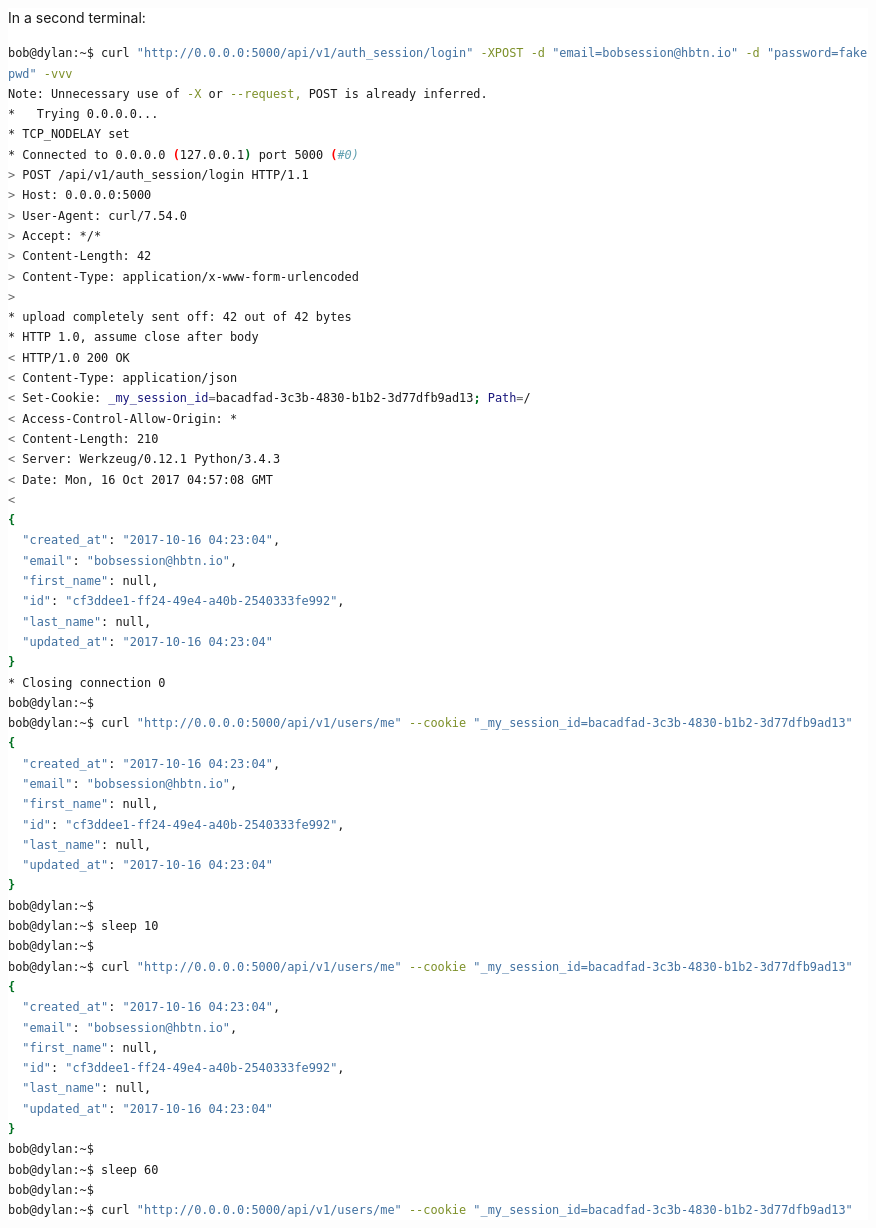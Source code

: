 In a second terminal:

```bash
bob@dylan:~$ curl "http://0.0.0.0:5000/api/v1/auth_session/login" -XPOST -d "email=bobsession@hbtn.io" -d "password=fake pwd" -vvv
Note: Unnecessary use of -X or --request, POST is already inferred.
*   Trying 0.0.0.0...
* TCP_NODELAY set
* Connected to 0.0.0.0 (127.0.0.1) port 5000 (#0)
> POST /api/v1/auth_session/login HTTP/1.1
> Host: 0.0.0.0:5000
> User-Agent: curl/7.54.0
> Accept: */*
> Content-Length: 42
> Content-Type: application/x-www-form-urlencoded
> 
* upload completely sent off: 42 out of 42 bytes
* HTTP 1.0, assume close after body
< HTTP/1.0 200 OK
< Content-Type: application/json
< Set-Cookie: _my_session_id=bacadfad-3c3b-4830-b1b2-3d77dfb9ad13; Path=/
< Access-Control-Allow-Origin: *
< Content-Length: 210
< Server: Werkzeug/0.12.1 Python/3.4.3
< Date: Mon, 16 Oct 2017 04:57:08 GMT
< 
{
  "created_at": "2017-10-16 04:23:04", 
  "email": "bobsession@hbtn.io", 
  "first_name": null, 
  "id": "cf3ddee1-ff24-49e4-a40b-2540333fe992", 
  "last_name": null, 
  "updated_at": "2017-10-16 04:23:04"
}
* Closing connection 0
bob@dylan:~$
bob@dylan:~$ curl "http://0.0.0.0:5000/api/v1/users/me" --cookie "_my_session_id=bacadfad-3c3b-4830-b1b2-3d77dfb9ad13"
{
  "created_at": "2017-10-16 04:23:04", 
  "email": "bobsession@hbtn.io", 
  "first_name": null, 
  "id": "cf3ddee1-ff24-49e4-a40b-2540333fe992", 
  "last_name": null, 
  "updated_at": "2017-10-16 04:23:04"
}
bob@dylan:~$
bob@dylan:~$ sleep 10
bob@dylan:~$
bob@dylan:~$ curl "http://0.0.0.0:5000/api/v1/users/me" --cookie "_my_session_id=bacadfad-3c3b-4830-b1b2-3d77dfb9ad13"
{
  "created_at": "2017-10-16 04:23:04", 
  "email": "bobsession@hbtn.io", 
  "first_name": null, 
  "id": "cf3ddee1-ff24-49e4-a40b-2540333fe992", 
  "last_name": null, 
  "updated_at": "2017-10-16 04:23:04"
}
bob@dylan:~$
bob@dylan:~$ sleep 60
bob@dylan:~$
bob@dylan:~$ curl "http://0.0.0.0:5000/api/v1/users/me" --cookie "_my_session_id=bacadfad-3c3b-4830-b1b2-3d77dfb9ad13"
```